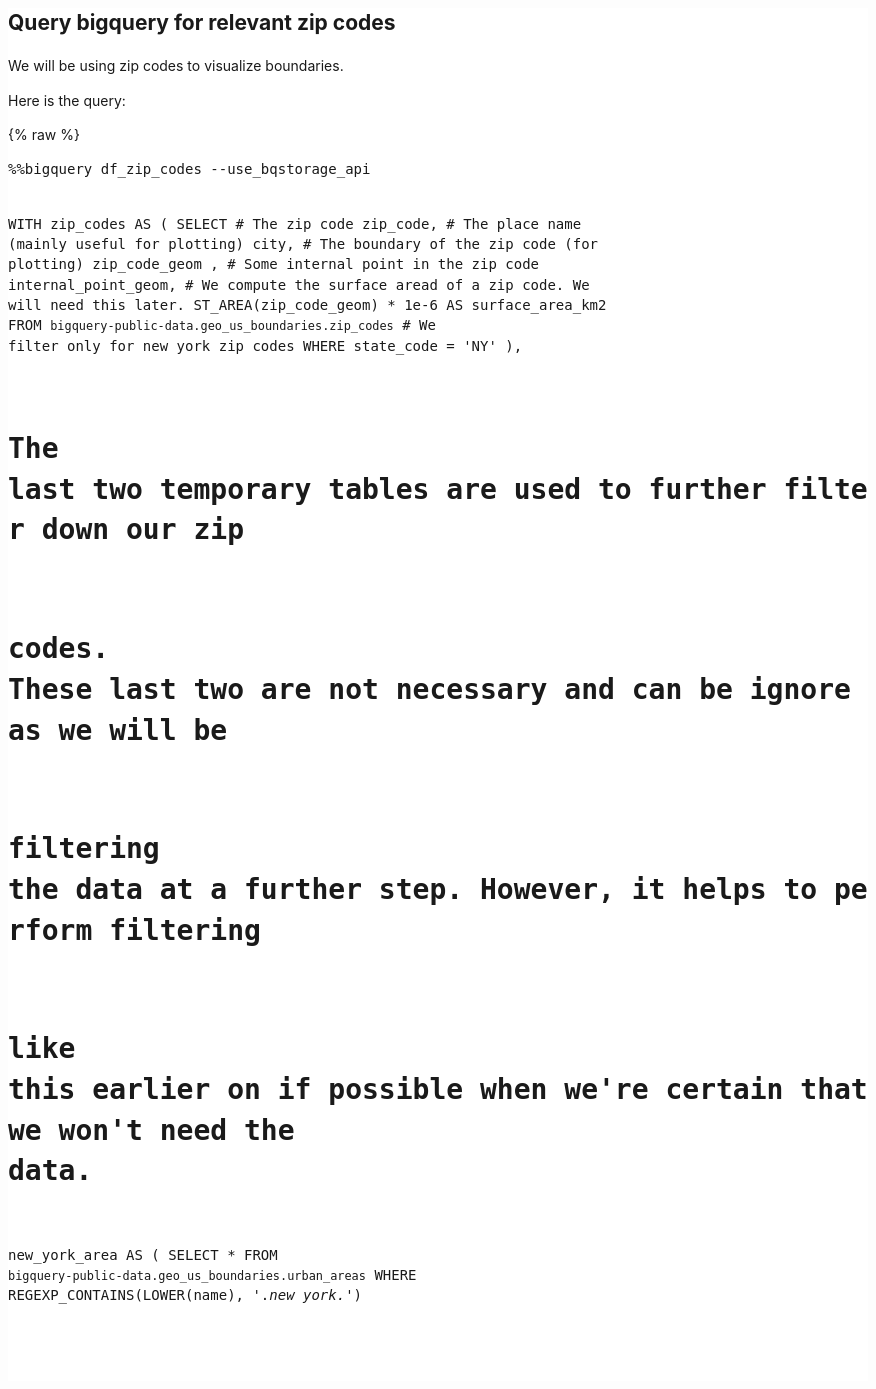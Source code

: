 <div class="cell border-box-sizing text_cell rendered"><div class="inner_cell">
<div class="text_cell_render border-box-sizing rendered_html">
<h2 id="Query-bigquery-for-relevant-zip-codes">Query bigquery for relevant zip codes<a class="anchor-link" href="#Query-bigquery-for-relevant-zip-codes"> </a></h2><p>We will be using zip codes to visualize boundaries.</p>
<p>Here is the query:</p>

</div>
</div>
</div>
    {% raw %}
    
<div class="cell border-box-sizing code_cell rendered">
<div class="input">

<div class="inner_cell">
    <div class="input_area">
<div class=" highlight hl-ipython3"><pre><span></span><span class="o">%%</span><span class="k">bigquery</span> df_zip_codes --use_bqstorage_api

WITH 
zip_codes AS (
    SELECT 
        # The zip code
        zip_code,
        # The place name (mainly useful for plotting)
        city,
        # The boundary of the zip code (for plotting)
        zip_code_geom ,
        # Some internal point in the zip code
        internal_point_geom, 
        # We compute the surface aread of a zip code. We will need this later.
        ST_AREA(zip_code_geom) * 1e-6 AS surface_area_km2
    FROM `bigquery-public-data.geo_us_boundaries.zip_codes`
    # We filter only for new york zip codes
    WHERE state_code = &#39;NY&#39;
),
# The last two temporary tables are used to further filter down our zip
# codes. These last two are not necessary and can be ignore as we will be 
# filtering the data at a further step. However, it helps to perform filtering
# like this earlier on if possible when we&#39;re certain that we won&#39;t need the data.
new_york_area AS (
    SELECT * FROM `bigquery-public-data.geo_us_boundaries.urban_areas`
    WHERE REGEXP_CONTAINS(LOWER(name), &#39;.*new york.*&#39;)